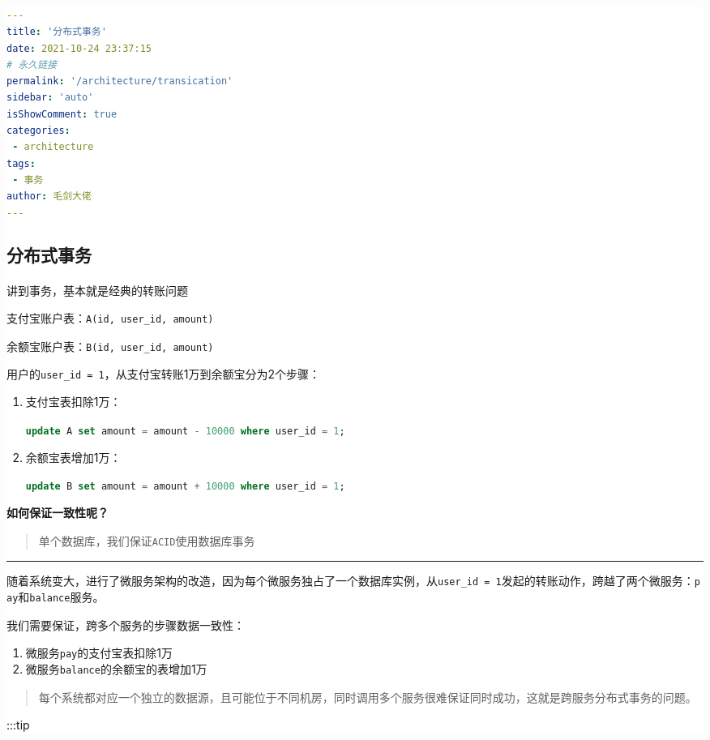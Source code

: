 ```yaml
---
title: '分布式事务'
date: 2021-10-24 23:37:15
# 永久链接
permalink: '/architecture/transication'
sidebar: 'auto'
isShowComment: true
categories:
 - architecture
tags:
 - 事务
author: 毛剑大佬
---
```




## 分布式事务

讲到事务，基本就是经典的转账问题

支付宝账户表：`A(id, user_id, amount)`

余额宝账户表：`B(id, user_id, amount)`

用户的`user_id = 1`，从支付宝转账1万到余额宝分为2个步骤：

1.   支付宝表扣除1万：

     ```sql
     update A set amount = amount - 10000 where user_id = 1;
     ```

2.   余额宝表增加1万：

     ```sql
     update B set amount = amount + 10000 where user_id = 1;
     ```

**如何保证一致性呢？**

>   单个数据库，我们保证`ACID`使用数据库事务



---

随着系统变大，进行了微服务架构的改造，因为每个微服务独占了一个数据库实例，从`user_id = 1`发起的转账动作，跨越了两个微服务：`pay`和`balance`服务。

我们需要保证，跨多个服务的步骤数据一致性：

1.   微服务`pay`的支付宝表扣除1万
2.   微服务`balance`的余额宝的表增加1万

>   每个系统都对应一个独立的数据源，且可能位于不同机房，同时调用多个服务很难保证同时成功，这就是跨服务分布式事务的问题。



:::tip
